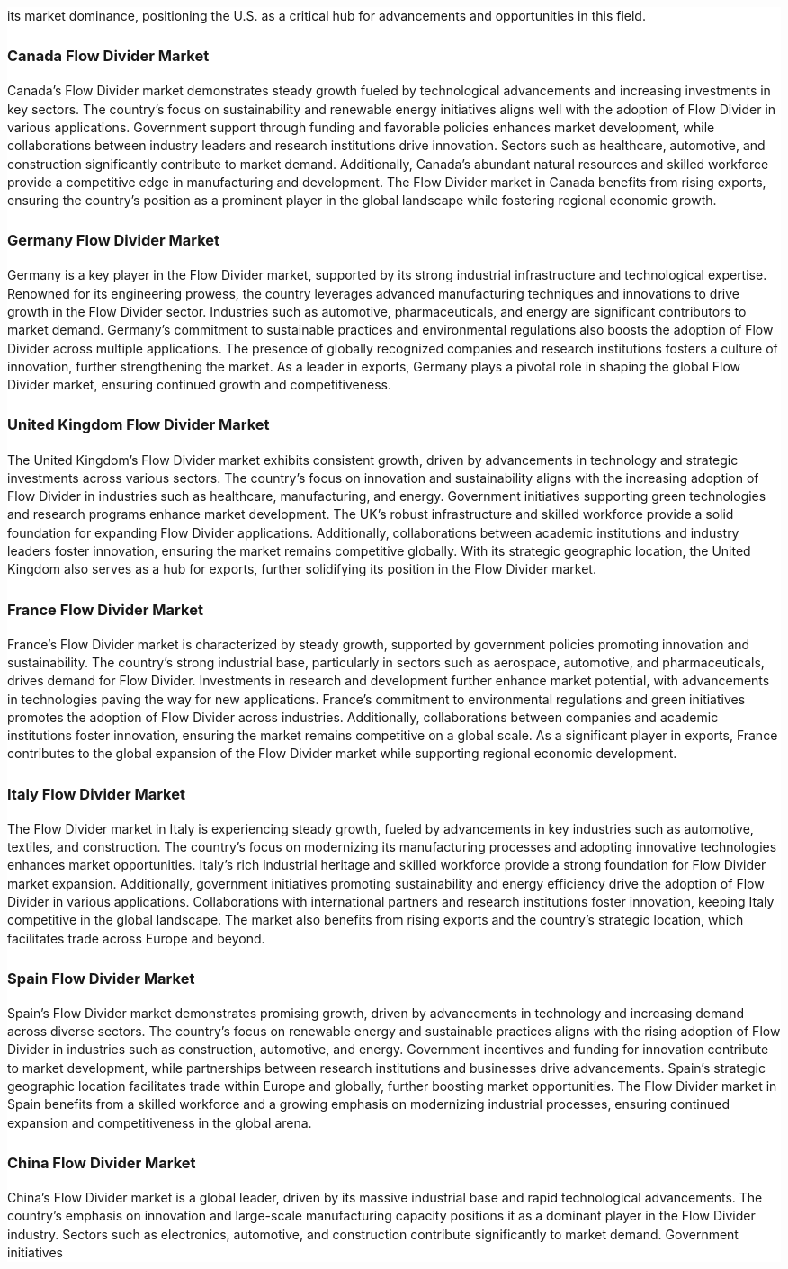 its market dominance, positioning the U.S. as a critical hub for advancements and opportunities in this field.</p><h3>Canada Flow Divider Market</h3><p>Canada&rsquo;s Flow Divider market demonstrates steady growth fueled by technological advancements and increasing investments in key sectors. The country&rsquo;s focus on sustainability and renewable energy initiatives aligns well with the adoption of Flow Divider in various applications. Government support through funding and favorable policies enhances market development, while collaborations between industry leaders and research institutions drive innovation. Sectors such as healthcare, automotive, and construction significantly contribute to market demand. Additionally, Canada&rsquo;s abundant natural resources and skilled workforce provide a competitive edge in manufacturing and development. The Flow Divider market in Canada benefits from rising exports, ensuring the country&rsquo;s position as a prominent player in the global landscape while fostering regional economic growth.</p><h3>Germany Flow Divider Market</h3><p>Germany is a key player in the Flow Divider market, supported by its strong industrial infrastructure and technological expertise. Renowned for its engineering prowess, the country leverages advanced manufacturing techniques and innovations to drive growth in the Flow Divider sector. Industries such as automotive, pharmaceuticals, and energy are significant contributors to market demand. Germany&rsquo;s commitment to sustainable practices and environmental regulations also boosts the adoption of Flow Divider across multiple applications. The presence of globally recognized companies and research institutions fosters a culture of innovation, further strengthening the market. As a leader in exports, Germany plays a pivotal role in shaping the global Flow Divider market, ensuring continued growth and competitiveness.</p><h3>United Kingdom Flow Divider Market</h3><p>The United Kingdom&rsquo;s Flow Divider market exhibits consistent growth, driven by advancements in technology and strategic investments across various sectors. The country&rsquo;s focus on innovation and sustainability aligns with the increasing adoption of Flow Divider in industries such as healthcare, manufacturing, and energy. Government initiatives supporting green technologies and research programs enhance market development. The UK&rsquo;s robust infrastructure and skilled workforce provide a solid foundation for expanding Flow Divider applications. Additionally, collaborations between academic institutions and industry leaders foster innovation, ensuring the market remains competitive globally. With its strategic geographic location, the United Kingdom also serves as a hub for exports, further solidifying its position in the Flow Divider market.</p><h3>France Flow Divider Market</h3><p>France&rsquo;s Flow Divider market is characterized by steady growth, supported by government policies promoting innovation and sustainability. The country&rsquo;s strong industrial base, particularly in sectors such as aerospace, automotive, and pharmaceuticals, drives demand for Flow Divider. Investments in research and development further enhance market potential, with advancements in technologies paving the way for new applications. France&rsquo;s commitment to environmental regulations and green initiatives promotes the adoption of Flow Divider across industries. Additionally, collaborations between companies and academic institutions foster innovation, ensuring the market remains competitive on a global scale. As a significant player in exports, France contributes to the global expansion of the Flow Divider market while supporting regional economic development.</p><h3>Italy Flow Divider Market</h3><p>The Flow Divider market in Italy is experiencing steady growth, fueled by advancements in key industries such as automotive, textiles, and construction. The country&rsquo;s focus on modernizing its manufacturing processes and adopting innovative technologies enhances market opportunities. Italy&rsquo;s rich industrial heritage and skilled workforce provide a strong foundation for Flow Divider market expansion. Additionally, government initiatives promoting sustainability and energy efficiency drive the adoption of Flow Divider in various applications. Collaborations with international partners and research institutions foster innovation, keeping Italy competitive in the global landscape. The market also benefits from rising exports and the country&rsquo;s strategic location, which facilitates trade across Europe and beyond.</p><h3>Spain Flow Divider Market</h3><p>Spain&rsquo;s Flow Divider market demonstrates promising growth, driven by advancements in technology and increasing demand across diverse sectors. The country&rsquo;s focus on renewable energy and sustainable practices aligns with the rising adoption of Flow Divider in industries such as construction, automotive, and energy. Government incentives and funding for innovation contribute to market development, while partnerships between research institutions and businesses drive advancements. Spain&rsquo;s strategic geographic location facilitates trade within Europe and globally, further boosting market opportunities. The Flow Divider market in Spain benefits from a skilled workforce and a growing emphasis on modernizing industrial processes, ensuring continued expansion and competitiveness in the global arena.</p><h3>China Flow Divider Market</h3><p>China&rsquo;s Flow Divider market is a global leader, driven by its massive industrial base and rapid technological advancements. The country&rsquo;s emphasis on innovation and large-scale manufacturing capacity positions it as a dominant player in the Flow Divider industry. Sectors such as electronics, automotive, and construction contribute significantly to market demand. Government initiatives
